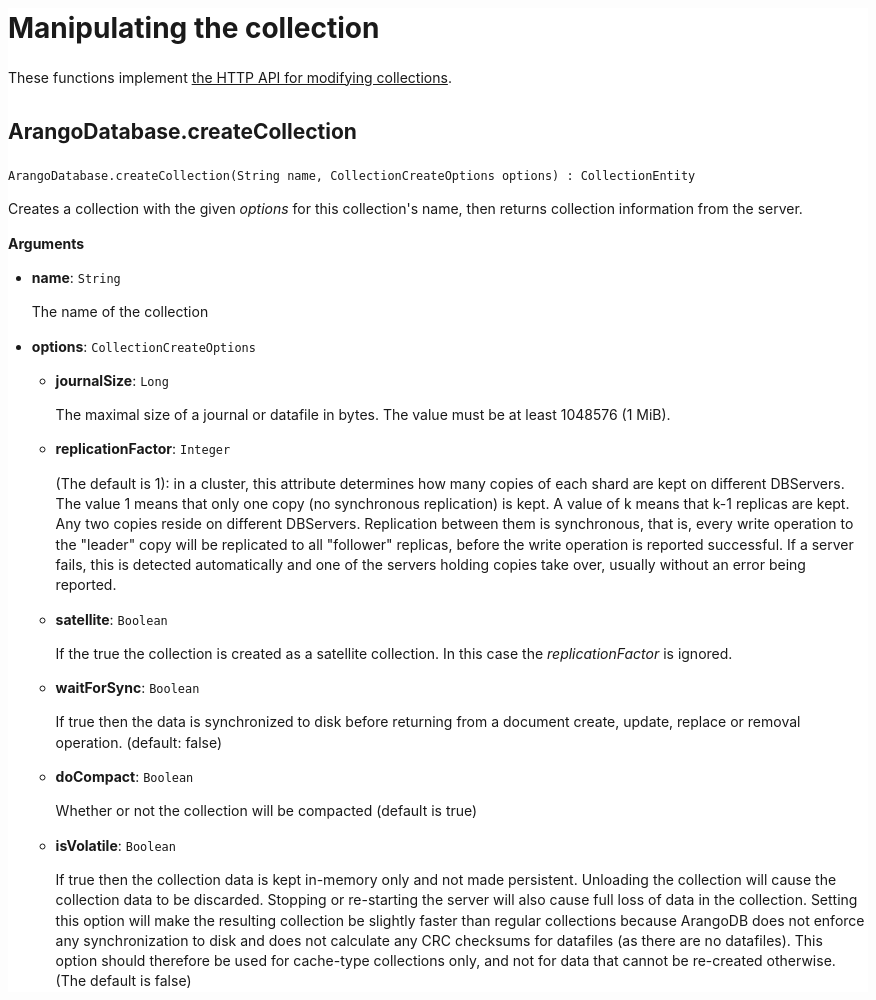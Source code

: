 # Manipulating the collection

These functions implement
[the HTTP API for modifying collections](https://docs.arangodb.com/latest/HTTP/Collection/Modifying.html).

## ArangoDatabase.createCollection

```
ArangoDatabase.createCollection(String name, CollectionCreateOptions options) : CollectionEntity
```

Creates a collection with the given _options_ for this collection's name, then returns collection information from the server.

**Arguments**

- **name**: `String`

  The name of the collection

- **options**: `CollectionCreateOptions`

  - **journalSize**: `Long`

    The maximal size of a journal or datafile in bytes. The value must be at least 1048576 (1 MiB).

  - **replicationFactor**: `Integer`

    (The default is 1): in a cluster, this attribute determines how many copies of each shard are kept on different DBServers. The value 1 means that only one copy (no synchronous replication) is kept. A value of k means that k-1 replicas are kept. Any two copies reside on different DBServers. Replication between them is synchronous, that is, every write operation to the "leader" copy will be replicated to all "follower" replicas, before the write operation is reported successful. If a server fails, this is detected automatically and one of the servers holding copies take over, usually without an error being reported.

  - **satellite**: `Boolean`

    If the true the collection is created as a satellite collection. In this case the _replicationFactor_ is ignored.

  - **waitForSync**: `Boolean`

    If true then the data is synchronized to disk before returning from a document create, update, replace or removal operation. (default: false)

  - **doCompact**: `Boolean`

    Whether or not the collection will be compacted (default is true)

  - **isVolatile**: `Boolean`

    If true then the collection data is kept in-memory only and not made persistent. Unloading the collection will cause the collection data to be discarded. Stopping or re-starting the server will also cause full loss of data in the collection. Setting this option will make the resulting collection be slightly faster than regular collections because ArangoDB does not enforce any synchronization to disk and does not calculate any CRC checksums for datafiles (as there are no datafiles). This option should therefore be used for cache-type collections only, and not for data that cannot be re-created otherwise. (The default is false)
